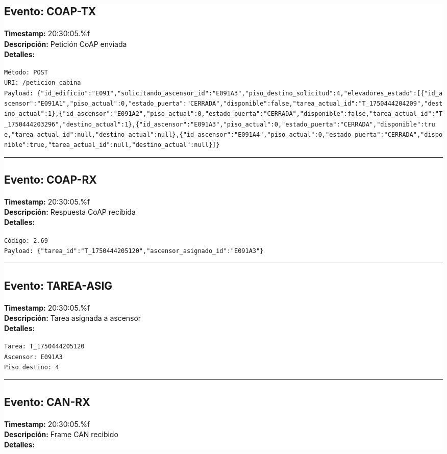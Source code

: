 
## Evento: COAP-TX

**Timestamp:** 20:30:05.%f  
**Descripción:** Petición CoAP enviada  
**Detalles:**

```
Método: POST
URI: /peticion_cabina
Payload: {"id_edificio":"E091","solicitando_ascensor_id":"E091A3","piso_destino_solicitud":4,"elevadores_estado":[{"id_ascensor":"E091A1","piso_actual":0,"estado_puerta":"CERRADA","disponible":false,"tarea_actual_id":"T_1750444204209","destino_actual":1},{"id_ascensor":"E091A2","piso_actual":0,"estado_puerta":"CERRADA","disponible":false,"tarea_actual_id":"T_1750444203296","destino_actual":1},{"id_ascensor":"E091A3","piso_actual":0,"estado_puerta":"CERRADA","disponible":true,"tarea_actual_id":null,"destino_actual":null},{"id_ascensor":"E091A4","piso_actual":0,"estado_puerta":"CERRADA","disponible":true,"tarea_actual_id":null,"destino_actual":null}]}
```

---

## Evento: COAP-RX

**Timestamp:** 20:30:05.%f  
**Descripción:** Respuesta CoAP recibida  
**Detalles:**

```
Código: 2.69
Payload: {"tarea_id":"T_1750444205120","ascensor_asignado_id":"E091A3"}
```

---

## Evento: TAREA-ASIG

**Timestamp:** 20:30:05.%f  
**Descripción:** Tarea asignada a ascensor  
**Detalles:**

```
Tarea: T_1750444205120
Ascensor: E091A3
Piso destino: 4
```

---

## Evento: CAN-RX

**Timestamp:** 20:30:05.%f  
**Descripción:** Frame CAN recibido  
**Detalles:**
